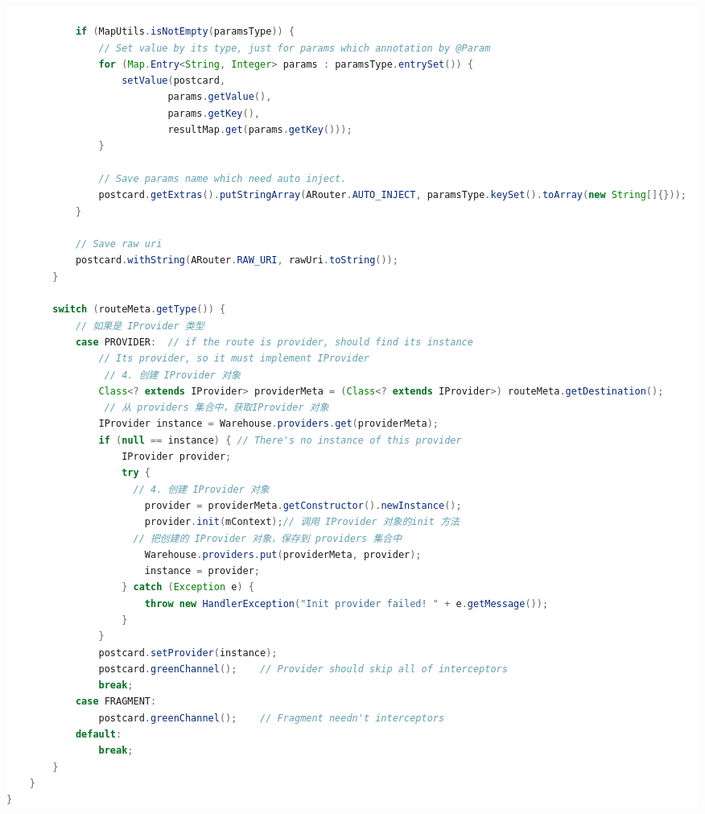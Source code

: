    ```java
   
               if (MapUtils.isNotEmpty(paramsType)) {
                   // Set value by its type, just for params which annotation by @Param
                   for (Map.Entry<String, Integer> params : paramsType.entrySet()) {
                       setValue(postcard,
                               params.getValue(),
                               params.getKey(),
                               resultMap.get(params.getKey()));
                   }
   
                   // Save params name which need auto inject.
                   postcard.getExtras().putStringArray(ARouter.AUTO_INJECT, paramsType.keySet().toArray(new String[]{}));
               }
   
               // Save raw uri
               postcard.withString(ARouter.RAW_URI, rawUri.toString());
           }
   
           switch (routeMeta.getType()) {
               // 如果是 IProvider 类型
               case PROVIDER:  // if the route is provider, should find its instance
                   // Its provider, so it must implement IProvider
               		// 4. 创建 IProvider 对象
                   Class<? extends IProvider> providerMeta = (Class<? extends IProvider>) routeMeta.getDestination();
               		// 从 providers 集合中，获取IProvider 对象
                   IProvider instance = Warehouse.providers.get(providerMeta);
                   if (null == instance) { // There's no instance of this provider
                       IProvider provider;
                       try {
                         // 4. 创建 IProvider 对象
                           provider = providerMeta.getConstructor().newInstance();
                           provider.init(mContext);// 调用 IProvider 对象的init 方法
                         // 把创建的 IProvider 对象，保存到 providers 集合中
                           Warehouse.providers.put(providerMeta, provider);
                           instance = provider;
                       } catch (Exception e) {
                           throw new HandlerException("Init provider failed! " + e.getMessage());
                       }
                   }
                   postcard.setProvider(instance);
                   postcard.greenChannel();    // Provider should skip all of interceptors
                   break;
               case FRAGMENT:
                   postcard.greenChannel();    // Fragment needn't interceptors
               default:
                   break;
           }
       }
   }
   ```
